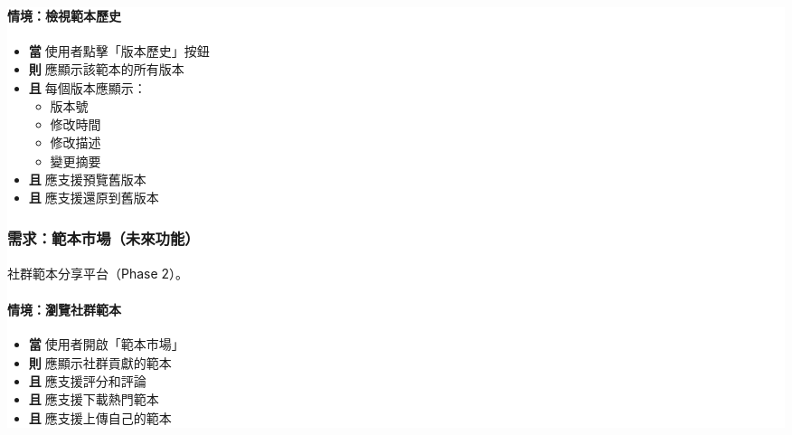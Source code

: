 #### 情境：檢視範本歷史
- **當** 使用者點擊「版本歷史」按鈕
- **則** 應顯示該範本的所有版本
- **且** 每個版本應顯示：
  - 版本號
  - 修改時間
  - 修改描述
  - 變更摘要
- **且** 應支援預覽舊版本
- **且** 應支援還原到舊版本

### 需求：範本市場（未來功能）
社群範本分享平台（Phase 2）。

#### 情境：瀏覽社群範本
- **當** 使用者開啟「範本市場」
- **則** 應顯示社群貢獻的範本
- **且** 應支援評分和評論
- **且** 應支援下載熱門範本
- **且** 應支援上傳自己的範本
